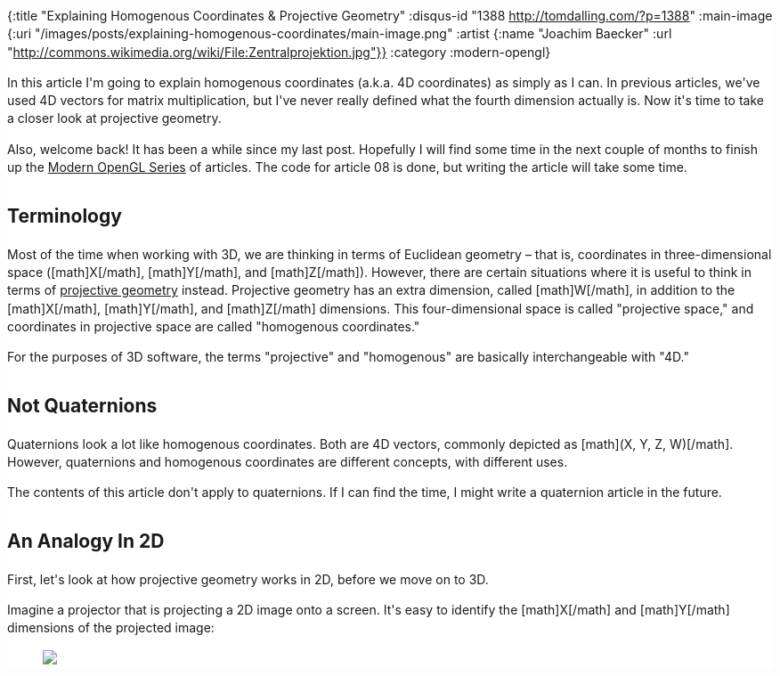 {:title "Explaining Homogenous Coordinates & Projective Geometry"
 :disqus-id "1388 http://tomdalling.com/?p=1388"
 :main-image {:uri "/images/posts/explaining-homogenous-coordinates/main-image.png"
              :artist {:name "Joachim Baecker"
                       :url "http://commons.wikimedia.org/wiki/File:Zentralprojektion.jpg"}}
 :category :modern-opengl}

In this article I'm going to explain homogenous coordinates (a.k.a. 4D
coordinates) as simply as I can. In previous articles, we've used 4D vectors
for matrix multiplication, but I've never really defined what the fourth
dimension actually is. Now it's time to take a closer look at projective
geometry.

Also, welcome back! It has been a while since my last post. Hopefully I will
find some time in the next couple of months to finish up the [Modern OpenGL
Series][] of articles. The code for article 08 is done, but writing the article
will take some time.



Terminology
-----------

Most of the time when working with 3D, we are thinking in terms of Euclidean
geometry – that is, coordinates in three-dimensional space ([math]X[/math],
[math]Y[/math], and [math]Z[/math]). However, there are certain situations
where it is useful to think in terms of [projective geometry][] instead.
Projective geometry has an extra dimension, called [math]W[/math], in addition
to the [math]X[/math], [math]Y[/math], and [math]Z[/math] dimensions.  This
four-dimensional space is called "projective space," and coordinates in
projective space are called "homogenous coordinates."

For the purposes of 3D software, the terms "projective" and "homogenous" are
basically interchangeable with "4D."

Not Quaternions
---------------

Quaternions look a lot like homogenous coordinates. Both are 4D vectors,
commonly depicted as [math]\(X, Y, Z, W)[/math]. However, quaternions and
homogenous coordinates are different concepts, with different uses.

The contents of this article don't apply to quaternions. If I can find the
time, I might write a quaternion article in the future.

An Analogy In 2D
----------------

First, let's look at how projective geometry works in 2D, before we move on to
3D.

Imagine a projector that is projecting a 2D image onto a screen. It's easy to
identify the [math]X[/math] and [math]Y[/math] dimensions of the projected
image:

<figure class="nopadding">
  <img src="/images/posts/explaining-homogenous-coordinates/projector_xy.png" />
</figure>


[Modern OpenGL Series]: http://tomdalling.com/blog/category/modern-opengl/
[projective geometry]: http://en.wikipedia.org/wiki/Projective_geometry